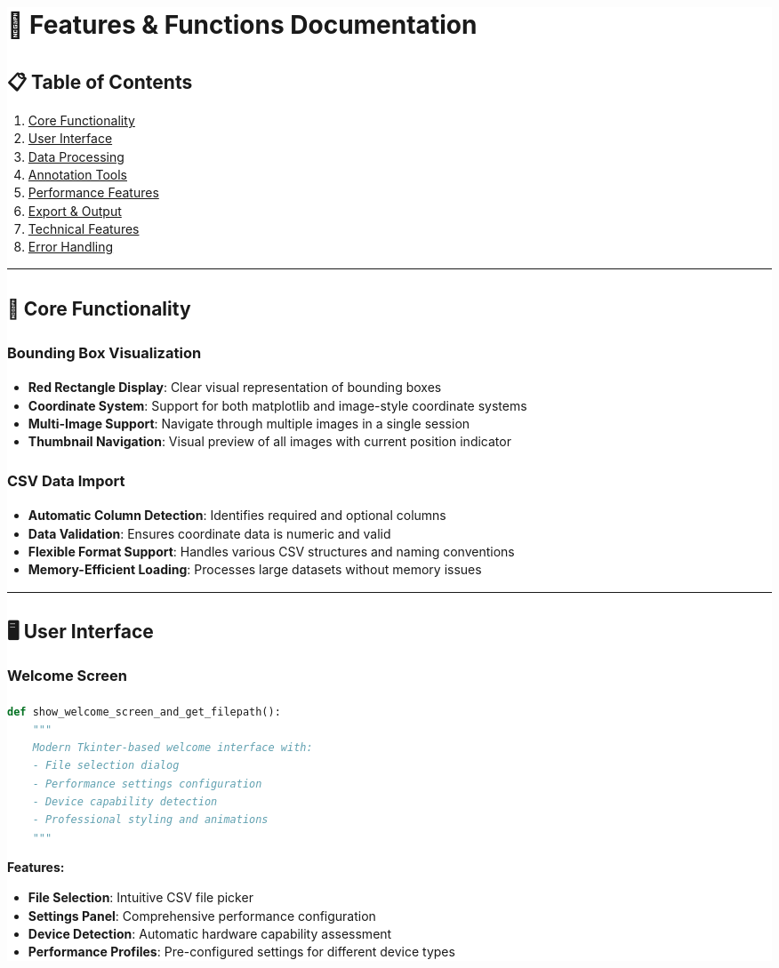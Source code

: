 # 🔧 Features & Functions Documentation

## 📋 **Table of Contents**

1. [Core Functionality](#core-functionality)
2. [User Interface](#user-interface)
3. [Data Processing](#data-processing)
4. [Annotation Tools](#annotation-tools)
5. [Performance Features](#performance-features)
6. [Export & Output](#export--output)
7. [Technical Features](#technical-features)
8. [Error Handling](#error-handling)

---

## 🎯 **Core Functionality**

### **Bounding Box Visualization**
- **Red Rectangle Display**: Clear visual representation of bounding boxes
- **Coordinate System**: Support for both matplotlib and image-style coordinate systems
- **Multi-Image Support**: Navigate through multiple images in a single session
- **Thumbnail Navigation**: Visual preview of all images with current position indicator

### **CSV Data Import**
- **Automatic Column Detection**: Identifies required and optional columns
- **Data Validation**: Ensures coordinate data is numeric and valid
- **Flexible Format Support**: Handles various CSV structures and naming conventions
- **Memory-Efficient Loading**: Processes large datasets without memory issues

---

## 🖥️ **User Interface**

### **Welcome Screen**
```python
def show_welcome_screen_and_get_filepath():
    """
    Modern Tkinter-based welcome interface with:
    - File selection dialog
    - Performance settings configuration
    - Device capability detection
    - Professional styling and animations
    """
```

**Features:**
- **File Selection**: Intuitive CSV file picker
- **Settings Panel**: Comprehensive performance configuration
- **Device Detection**: Automatic hardware capability assessment
- **Performance Profiles**: Pre-configured settings for different device types
